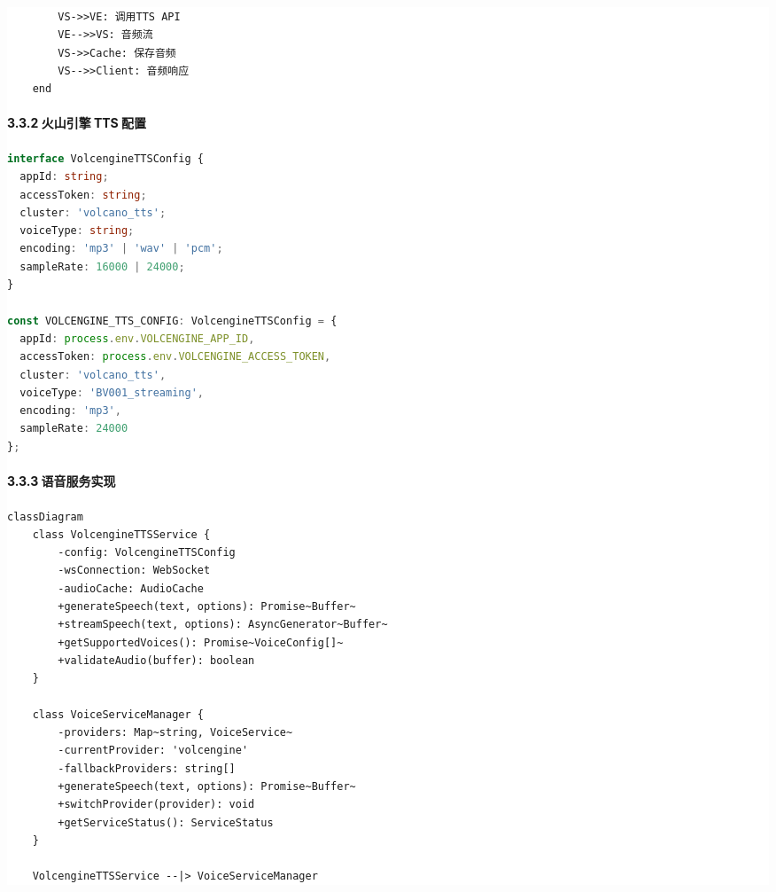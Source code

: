 ```mermaid
        VS->>VE: 调用TTS API
        VE-->>VS: 音频流
        VS->>Cache: 保存音频
        VS-->>Client: 音频响应
    end
```

#### 3.3.2 火山引擎 TTS 配置

```typescript
interface VolcengineTTSConfig {
  appId: string;
  accessToken: string;
  cluster: 'volcano_tts';
  voiceType: string;
  encoding: 'mp3' | 'wav' | 'pcm';
  sampleRate: 16000 | 24000;
}

const VOLCENGINE_TTS_CONFIG: VolcengineTTSConfig = {
  appId: process.env.VOLCENGINE_APP_ID,
  accessToken: process.env.VOLCENGINE_ACCESS_TOKEN,
  cluster: 'volcano_tts',
  voiceType: 'BV001_streaming',
  encoding: 'mp3',
  sampleRate: 24000
};
```

#### 3.3.3 语音服务实现

```mermaid
classDiagram
    class VolcengineTTSService {
        -config: VolcengineTTSConfig
        -wsConnection: WebSocket
        -audioCache: AudioCache
        +generateSpeech(text, options): Promise~Buffer~
        +streamSpeech(text, options): AsyncGenerator~Buffer~
        +getSupportedVoices(): Promise~VoiceConfig[]~
        +validateAudio(buffer): boolean
    }
    
    class VoiceServiceManager {
        -providers: Map~string, VoiceService~
        -currentProvider: 'volcengine'
        -fallbackProviders: string[]
        +generateSpeech(text, options): Promise~Buffer~
        +switchProvider(provider): void
        +getServiceStatus(): ServiceStatus
    }
    
    VolcengineTTSService --|> VoiceServiceManager
```
